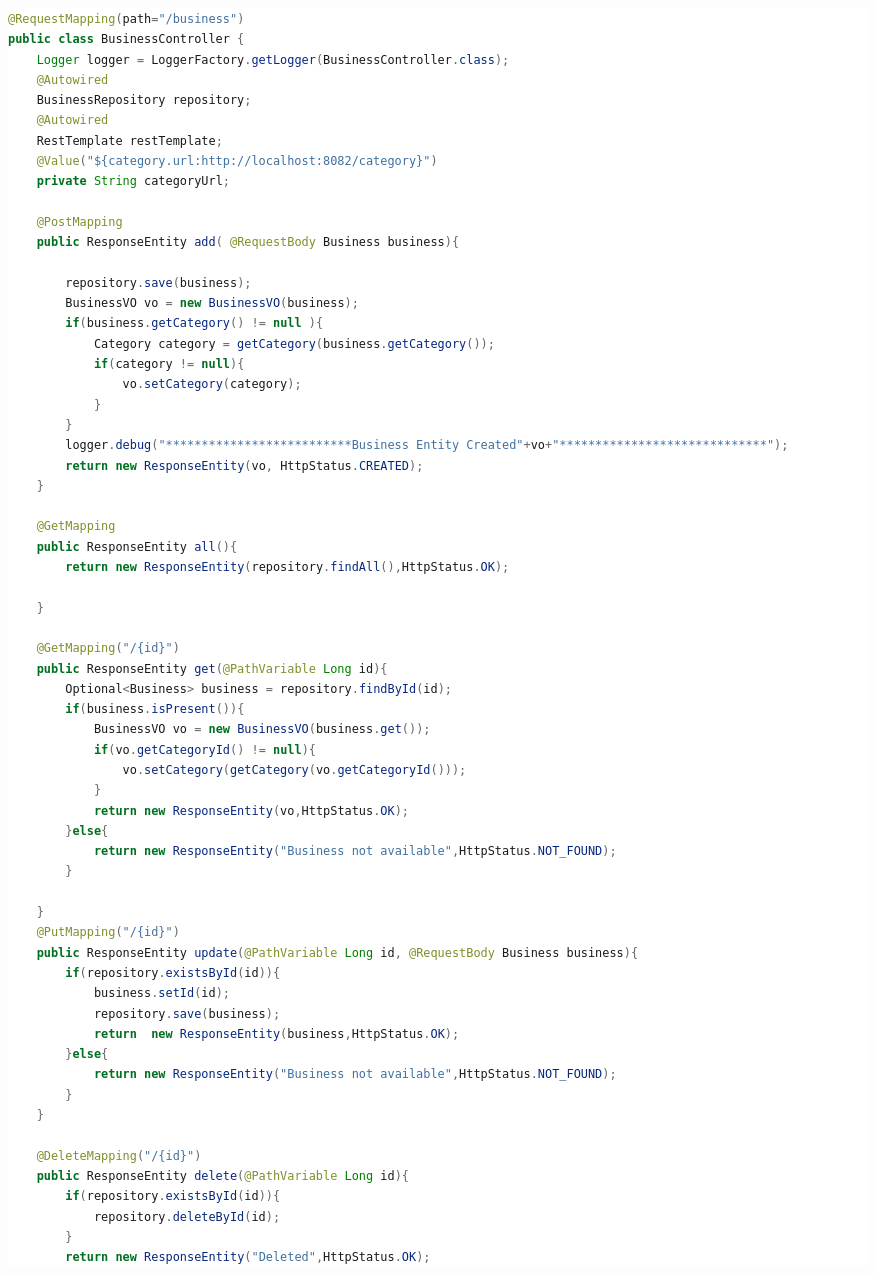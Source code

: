 ```java
@RequestMapping(path="/business")
public class BusinessController {
    Logger logger = LoggerFactory.getLogger(BusinessController.class);
    @Autowired
    BusinessRepository repository;
    @Autowired
    RestTemplate restTemplate;
    @Value("${category.url:http://localhost:8082/category}")
    private String categoryUrl;

    @PostMapping
    public ResponseEntity add( @RequestBody Business business){

        repository.save(business);
        BusinessVO vo = new BusinessVO(business);
        if(business.getCategory() != null ){
            Category category = getCategory(business.getCategory());
            if(category != null){
                vo.setCategory(category);
            }
        }
        logger.debug("**************************Business Entity Created"+vo+"*****************************");
        return new ResponseEntity(vo, HttpStatus.CREATED);
    }

    @GetMapping
    public ResponseEntity all(){
        return new ResponseEntity(repository.findAll(),HttpStatus.OK);

    }

    @GetMapping("/{id}")
    public ResponseEntity get(@PathVariable Long id){
        Optional<Business> business = repository.findById(id);
        if(business.isPresent()){
            BusinessVO vo = new BusinessVO(business.get());
            if(vo.getCategoryId() != null){
                vo.setCategory(getCategory(vo.getCategoryId()));
            }
            return new ResponseEntity(vo,HttpStatus.OK);
        }else{
            return new ResponseEntity("Business not available",HttpStatus.NOT_FOUND);
        }

    }
    @PutMapping("/{id}")
    public ResponseEntity update(@PathVariable Long id, @RequestBody Business business){
        if(repository.existsById(id)){
            business.setId(id);
            repository.save(business);
            return  new ResponseEntity(business,HttpStatus.OK);
        }else{
            return new ResponseEntity("Business not available",HttpStatus.NOT_FOUND);
        }
    }

    @DeleteMapping("/{id}")
    public ResponseEntity delete(@PathVariable Long id){
        if(repository.existsById(id)){
            repository.deleteById(id);
        }
        return new ResponseEntity("Deleted",HttpStatus.OK);
```